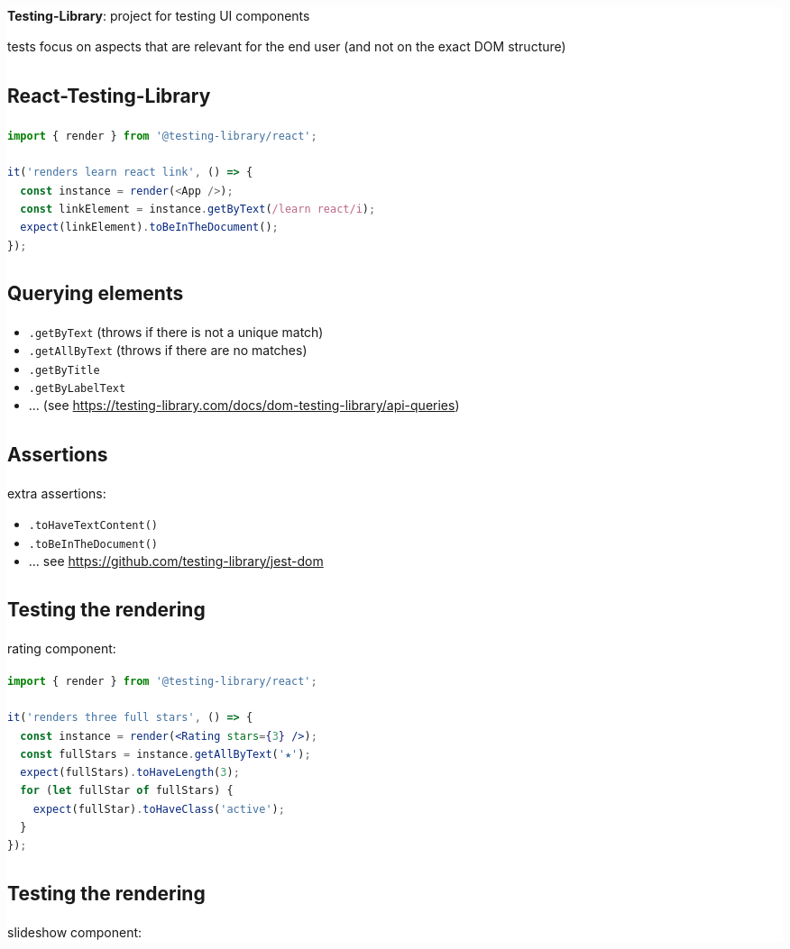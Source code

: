 **Testing-Library**: project for testing UI components

tests focus on aspects that are relevant for the end user (and not on the exact DOM structure)

## React-Testing-Library

```js
import { render } from '@testing-library/react';

it('renders learn react link', () => {
  const instance = render(<App />);
  const linkElement = instance.getByText(/learn react/i);
  expect(linkElement).toBeInTheDocument();
});
```

## Querying elements

- `.getByText` (throws if there is not a unique match)
- `.getAllByText` (throws if there are no matches)
- `.getByTitle`
- `.getByLabelText`
- ... (see <https://testing-library.com/docs/dom-testing-library/api-queries>)

## Assertions

extra assertions:

- `.toHaveTextContent()`
- `.toBeInTheDocument()`
- ... see <https://github.com/testing-library/jest-dom>

## Testing the rendering

rating component:

```jsx
import { render } from '@testing-library/react';

it('renders three full stars', () => {
  const instance = render(<Rating stars={3} />);
  const fullStars = instance.getAllByText('★');
  expect(fullStars).toHaveLength(3);
  for (let fullStar of fullStars) {
    expect(fullStar).toHaveClass('active');
  }
});
```

## Testing the rendering

slideshow component:
